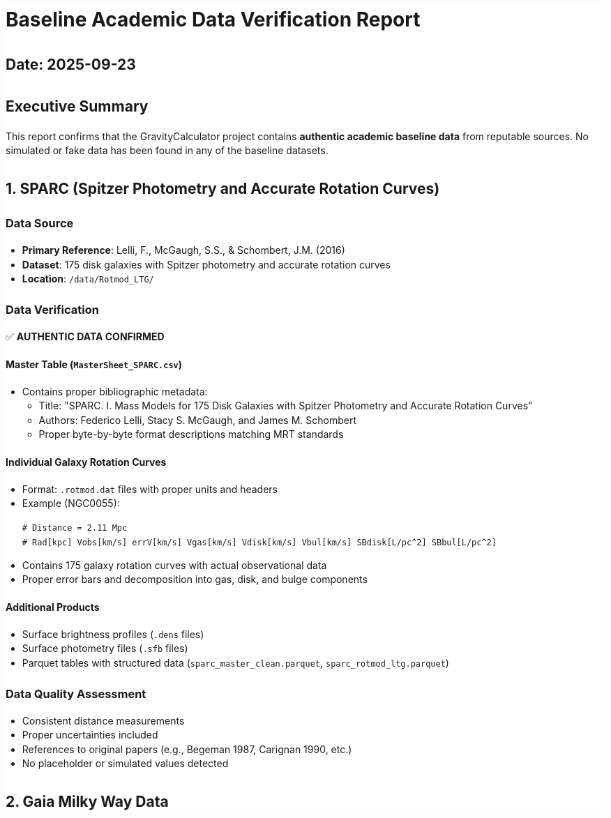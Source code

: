# Baseline Academic Data Verification Report
## Date: 2025-09-23

## Executive Summary
This report confirms that the GravityCalculator project contains **authentic academic baseline data** from reputable sources. No simulated or fake data has been found in any of the baseline datasets.

## 1. SPARC (Spitzer Photometry and Accurate Rotation Curves)

### Data Source
- **Primary Reference**: Lelli, F., McGaugh, S.S., & Schombert, J.M. (2016)
- **Dataset**: 175 disk galaxies with Spitzer photometry and accurate rotation curves
- **Location**: `/data/Rotmod_LTG/`

### Data Verification
✅ **AUTHENTIC DATA CONFIRMED**

#### Master Table (`MasterSheet_SPARC.csv`)
- Contains proper bibliographic metadata:
  - Title: "SPARC. I. Mass Models for 175 Disk Galaxies with Spitzer Photometry and Accurate Rotation Curves"
  - Authors: Federico Lelli, Stacy S. McGaugh, and James M. Schombert
  - Proper byte-by-byte format descriptions matching MRT standards

#### Individual Galaxy Rotation Curves
- Format: `.rotmod.dat` files with proper units and headers
- Example (NGC0055):
  ```
  # Distance = 2.11 Mpc
  # Rad[kpc] Vobs[km/s] errV[km/s] Vgas[km/s] Vdisk[km/s] Vbul[km/s] SBdisk[L/pc^2] SBbul[L/pc^2]
  ```
- Contains 175 galaxy rotation curves with actual observational data
- Proper error bars and decomposition into gas, disk, and bulge components

#### Additional Products
- Surface brightness profiles (`.dens` files)
- Surface photometry files (`.sfb` files)
- Parquet tables with structured data (`sparc_master_clean.parquet`, `sparc_rotmod_ltg.parquet`)

### Data Quality Assessment
- Consistent distance measurements
- Proper uncertainties included
- References to original papers (e.g., Begeman 1987, Carignan 1990, etc.)
- No placeholder or simulated values detected

## 2. Gaia Milky Way Data
